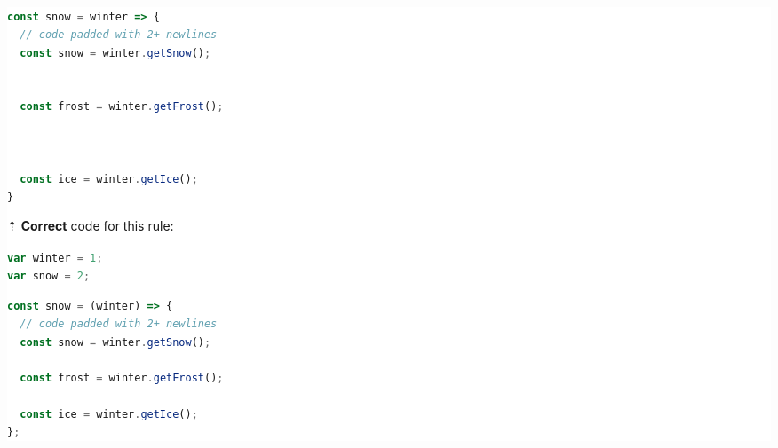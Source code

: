 
```js
const snow = winter => {
  // code padded with 2+ newlines
  const snow = winter.getSnow();


  const frost = winter.getFrost();



  const ice = winter.getIce();
}
```

⇡ **Correct** code for this rule:

```js
var winter = 1;
var snow = 2;
```

```js
const snow = (winter) => {
  // code padded with 2+ newlines
  const snow = winter.getSnow();

  const frost = winter.getFrost();

  const ice = winter.getIce();
};
```



[1]: https://eslint.org/docs/latest/rules/array-bracket-spacing
[2]: https://eslint.org/docs/latest/rules/block-spacing
[3]: https://eslint.org/docs/latest/rules/comma-spacing
[4]: https://eslint.org/docs/latest/rules/computed-property-spacing
[5]: https://eslint.org/docs/latest/rules/eol-last
[6]: https://eslint.org/docs/latest/rules/func-call-spacing
[7]: https://eslint.org/docs/latest/rules/indent
[8]: https://eslint.org/docs/latest/rules/key-spacing
[9]: https://eslint.org/docs/latest/rules/keyword-spacing
[10]: https://eslint.org/docs/latest/rules/max-len
[11]: https://eslint.org/docs/latest/rules/newline-per-chained-call
[12]: https://eslint.org/docs/latest/rules/no-multiple-empty-lines
[13]: https://eslint.org/docs/latest/rules/no-trailing-spaces
[14]: https://eslint.org/docs/latest/rules/no-whitespace-before-property
[15]: https://eslint.org/docs/latest/rules/object-curly-spacing
[16]: https://eslint.org/docs/latest/rules/padded-blocks
[17]: https://eslint.org/docs/latest/rules/space-before-blocks
[18]: https://eslint.org/docs/latest/rules/space-in-parens
[19]: https://eslint.org/docs/latest/rules/space-infix-ops
[20]: https://en.wikipedia.org/wiki/Control_character
[21]: https://en.wikipedia.org/wiki/Newline
[22]: https://github.com/svengreb/styleguide-javascript/blob/main/rules/strings.md#line-length
